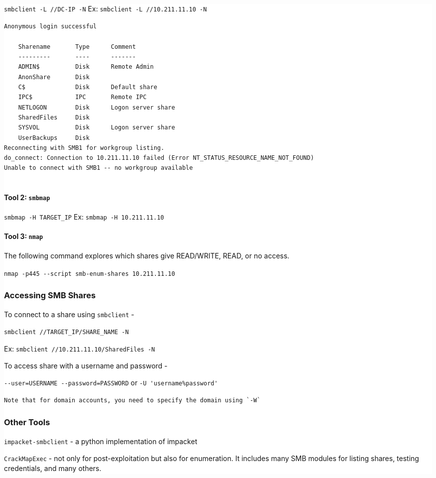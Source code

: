 `smbclient -L //DC-IP -N`
Ex: `smbclient -L //10.211.11.10 -N`

~~~~~~~~
Anonymous login successful

	Sharename       Type      Comment
	---------       ----      -------
	ADMIN$          Disk      Remote Admin
	AnonShare       Disk      
	C$              Disk      Default share
	IPC$            IPC       Remote IPC
	NETLOGON        Disk      Logon server share 
	SharedFiles     Disk      
	SYSVOL          Disk      Logon server share 
	UserBackups     Disk      
Reconnecting with SMB1 for workgroup listing.
do_connect: Connection to 10.211.11.10 failed (Error NT_STATUS_RESOURCE_NAME_NOT_FOUND)
Unable to connect with SMB1 -- no workgroup available


~~~~~~~~~~~

#### Tool 2: `smbmap`

`smbmap -H TARGET_IP`
Ex: `smbmap -H 10.211.11.10`


#### Tool 3: `nmap`

The following command explores which shares give READ/WRITE, READ, or no access.

`nmap -p445 --script smb-enum-shares 10.211.11.10`


### Accessing SMB Shares

To connect to a share using `smbclient` - 

`smbclient //TARGET_IP/SHARE_NAME -N`

Ex: `smbclient //10.211.11.10/SharedFiles -N`

To access share with a username and password - 

`--user=USERNAME --password=PASSWORD` or ` -U 'username%password' `

~~~~~~~~~~
Note that for domain accounts, you need to specify the domain using `-W`
~~~~~~~~~~~


### Other Tools

`impacket-smbclient` - a python implementation of impacket

`CrackMapExec` - not only for post-exploitation but also for enumeration. It includes many SMB modules for listing shares, testing credentials, and many others.
